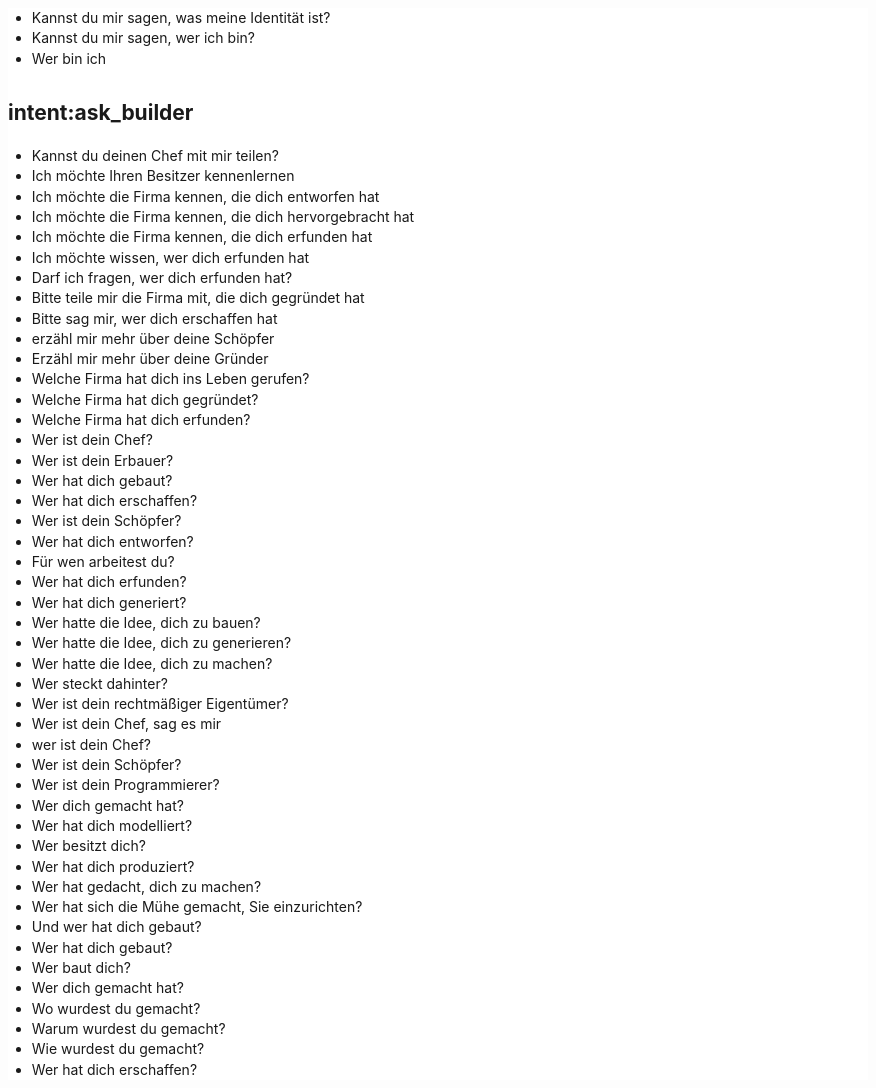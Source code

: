 - Kannst du mir sagen, was meine Identität ist?
- Kannst du mir sagen, wer ich bin?
- Wer bin ich

## intent:ask_builder
- Kannst du deinen Chef mit mir teilen?
- Ich möchte Ihren Besitzer kennenlernen
- Ich möchte die Firma kennen, die dich entworfen hat
- Ich möchte die Firma kennen, die dich hervorgebracht hat
- Ich möchte die Firma kennen, die dich erfunden hat
- Ich möchte wissen, wer dich erfunden hat
- Darf ich fragen, wer dich erfunden hat?
- Bitte teile mir die Firma mit, die dich gegründet hat
- Bitte sag mir, wer dich erschaffen hat
- erzähl mir mehr über deine Schöpfer
- Erzähl mir mehr über deine Gründer
- Welche Firma hat dich ins Leben gerufen?
- Welche Firma hat dich gegründet?
- Welche Firma hat dich erfunden?
- Wer ist dein Chef?
- Wer ist dein Erbauer?
- Wer hat dich gebaut?
- Wer hat dich erschaffen?
- Wer ist dein Schöpfer?
- Wer hat dich entworfen?
- Für wen arbeitest du?
- Wer hat dich erfunden?
- Wer hat dich generiert?
- Wer hatte die Idee, dich zu bauen?
- Wer hatte die Idee, dich zu generieren?
- Wer hatte die Idee, dich zu machen?
- Wer steckt dahinter?
- Wer ist dein rechtmäßiger Eigentümer?
- Wer ist dein Chef, sag es mir
- wer ist dein Chef?
- Wer ist dein Schöpfer?
- Wer ist dein Programmierer?
- Wer dich gemacht hat?
- Wer hat dich modelliert?
- Wer besitzt dich?
- Wer hat dich produziert?
- Wer hat gedacht, dich zu machen?
- Wer hat sich die Mühe gemacht, Sie einzurichten?
- Und wer hat dich gebaut?
- Wer hat dich gebaut?
- Wer baut dich?
- Wer dich gemacht hat?
- Wo wurdest du gemacht?
- Warum wurdest du gemacht?
- Wie wurdest du gemacht?
- Wer hat dich erschaffen?
